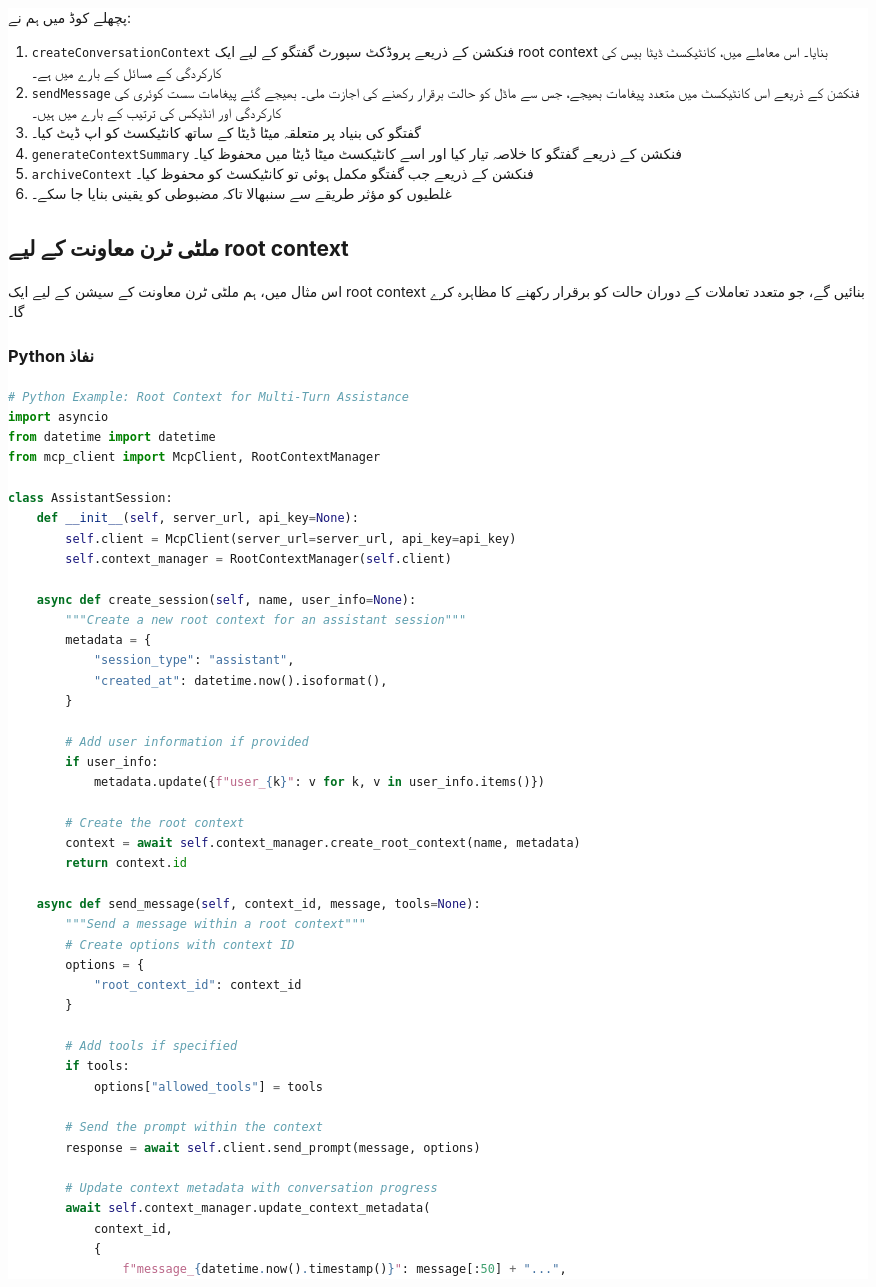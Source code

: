 پچھلے کوڈ میں ہم نے:

1. `createConversationContext` فنکشن کے ذریعے پروڈکٹ سپورٹ گفتگو کے لیے ایک root context بنایا۔ اس معاملے میں، کانٹیکسٹ ڈیٹا بیس کی کارکردگی کے مسائل کے بارے میں ہے۔  
2. `sendMessage` فنکشن کے ذریعے اس کانٹیکسٹ میں متعدد پیغامات بھیجے، جس سے ماڈل کو حالت برقرار رکھنے کی اجازت ملی۔ بھیجے گئے پیغامات سست کوئری کی کارکردگی اور انڈیکس کی ترتیب کے بارے میں ہیں۔  
3. گفتگو کی بنیاد پر متعلقہ میٹا ڈیٹا کے ساتھ کانٹیکسٹ کو اپ ڈیٹ کیا۔  
4. `generateContextSummary` فنکشن کے ذریعے گفتگو کا خلاصہ تیار کیا اور اسے کانٹیکسٹ میٹا ڈیٹا میں محفوظ کیا۔  
5. `archiveContext` فنکشن کے ذریعے جب گفتگو مکمل ہوئی تو کانٹیکسٹ کو محفوظ کیا۔  
6. غلطیوں کو مؤثر طریقے سے سنبھالا تاکہ مضبوطی کو یقینی بنایا جا سکے۔  

## ملٹی ٹرن معاونت کے لیے root context

اس مثال میں، ہم ملٹی ٹرن معاونت کے سیشن کے لیے ایک root context بنائیں گے، جو متعدد تعاملات کے دوران حالت کو برقرار رکھنے کا مظاہرہ کرے گا۔

### Python نفاذ

```python
# Python Example: Root Context for Multi-Turn Assistance
import asyncio
from datetime import datetime
from mcp_client import McpClient, RootContextManager

class AssistantSession:
    def __init__(self, server_url, api_key=None):
        self.client = McpClient(server_url=server_url, api_key=api_key)
        self.context_manager = RootContextManager(self.client)
    
    async def create_session(self, name, user_info=None):
        """Create a new root context for an assistant session"""
        metadata = {
            "session_type": "assistant",
            "created_at": datetime.now().isoformat(),
        }
        
        # Add user information if provided
        if user_info:
            metadata.update({f"user_{k}": v for k, v in user_info.items()})
            
        # Create the root context
        context = await self.context_manager.create_root_context(name, metadata)
        return context.id
    
    async def send_message(self, context_id, message, tools=None):
        """Send a message within a root context"""
        # Create options with context ID
        options = {
            "root_context_id": context_id
        }
        
        # Add tools if specified
        if tools:
            options["allowed_tools"] = tools
        
        # Send the prompt within the context
        response = await self.client.send_prompt(message, options)
        
        # Update context metadata with conversation progress
        await self.context_manager.update_context_metadata(
            context_id,
            {
                f"message_{datetime.now().timestamp()}": message[:50] + "...",
```